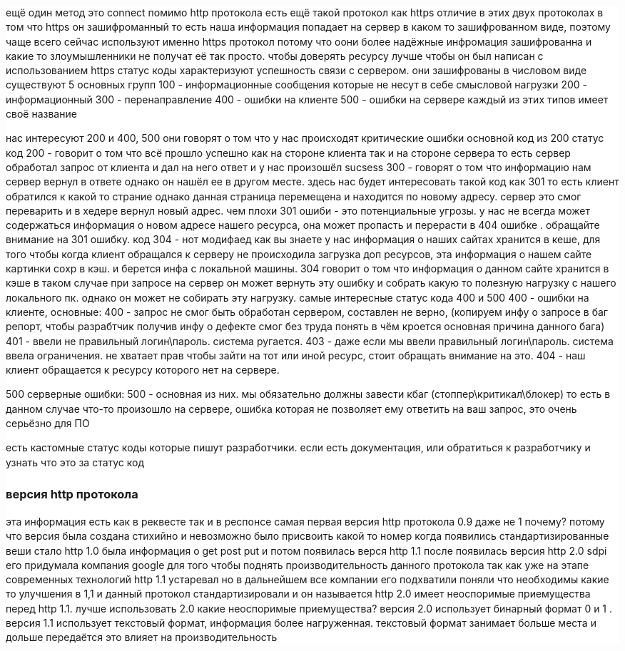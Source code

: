 ещё один метод это connect помимо http протокола есть ещё такой протокол как https отличие в этих двух протоколах в том что https он зашифроманный то есть наша информация попадает на сервер в каком то зашифрованном виде, поэтому чаще всего сейчас используют именно https протокол потому что оони более надёжные инфромация зашифрованна и какие то злоумышленники не получат её так просто. чтобы доверять ресурсу лучше чтобы он был написан с использованием https
статус коды характеризуют успешность связи с сервером.
они зашифрованы в числовом виде
существуют 5 основных групп
100 - информационные сообщения которые не несут в себе смысловой нагрузки
200 - информационный
300 - перенаправление
400 - ошибки на клиенте
500 - ошибки на сервере
каждый из этих типов имеет своё название

нас интересуют 200 и 400, 500 они говорят о том что у нас происходят критические ошибки
основной код из 200
статус код 200 - говорит о том что всё прошло успешно как на стороне клиента так и на стороне сервера
то есть сервер обработал запрос от клиента и дал на него ответ и у нас произошёл sucsess 
300 - говорят о том что информацию нам сервер вернул в ответе однако он нашёл ее в другом месте. здесь нас будет интересовать такой код как 301 то есть клиент обратился к какой то страние однако данная страница перемещена и находится по новому адресу. сервер это смог переварить и в хедере вернул новый адрес. чем плохи 301 ошиби - это потенциальные угрозы. у нас не всегда может содержаться информация о новом адресе нашего ресурса, она может пропасть и перерасти в 404 ошибке . обращайте внимание на 301 ошибку. код 304 - нот модифаед как вы знаете у нас информация о наших сайтах хранится в кеше, для того чтобы когда клиент обращался к серверу не происходила загрузка доп ресурсов, эта информация о нашем сайте картинки сохр в кэш. и берется инфа с локальной машины. 304 говорит о том что информация о данном сайте хранится в кэше в таком случае при запросе на сервер он может вернуть эту ошибку и собрать какую то полезную нагрузку с нашего локального пк. однако он может не собирать эту нагрузку. 
самые интересные статус кода 400 и 500
400 - ошибки на клиенте, основные:
400 - запрос не смог быть обработан сервером, составлен не верно, (копируем инфу о запросе в баг репорт, чтобы разрабтчик получив инфу о дефекте смог без труда понять в чём кроется основная причина данного бага)
401 - ввели не правильный логин\пароль. система ругается.
403 - даже если мы ввели правильный логин\пароль. система ввела ограничения. не хватает прав чтобы зайти на тот или иной ресурс, стоит обращать внимание на это.
404 - наш клиент обращается к ресурсу которого нет на сервере.

500 серверные ошибки:
500 - основная из них. мы обязательно должны завести кбаг (стоппер\критикал\блокер) то есть в данном случае что-то произошло на сервере, ошибка которая не позволяет ему ответить на ваш запрос, это очень серьёзно для ПО

есть кастомные статус коды которые пишут разработчики. если есть документация, или обратиться к разработчику и узнать что это за статус код

### версия http протокола
эта информация есть как в реквесте так и в респонсе 
самая первая версия http протокола 0.9 даже не 1 почему? потому что версия была создана стихийно и невозможно было присвоить какой то номер
когда появились стандартизированные веши стало http 1.0 была информация о get post put 
и потом появилась верся http 1.1 
после появилась версия http 2.0 sdpi его придумала компания google для того чтобы поднять производительность данного протокола так как уже на этапе современных технологий http 1.1 устаревал но в дальнейшем все компании его подхватили поняли что необходимы какие то улучшения в 1,1 и данный протокол стандартизировали и он называется http 2.0 имеет неоспоримые приемущества перед http 1.1. лучше использовать 2.0 
какие неоспоримые приемущества? версия 2.0 использует бинарный формат 0 и 1 . версия 1.1 использует текстовый формат, информация более нагруженная. текстовый формат занимает больше места и дольше передаётся это влияет на производительность 